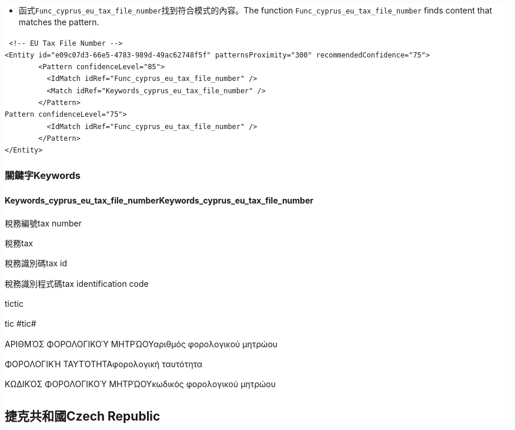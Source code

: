 - <span data-ttu-id="a5b7a-226">函式`Func_cyprus_eu_tax_file_number`找到符合模式的內容。</span><span class="sxs-lookup"><span data-stu-id="a5b7a-226">The function  `Func_cyprus_eu_tax_file_number` finds content that matches the pattern.</span></span> 
    
```
 <!-- EU Tax File Number -->
<Entity id="e09c07d3-66e5-4783-989d-49ac62748f5f" patternsProximity="300" recommendedConfidence="75">
        <Pattern confidenceLevel="85">
          <IdMatch idRef="Func_cyprus_eu_tax_file_number" />
          <Match idRef="Keywords_cyprus_eu_tax_file_number" />
        </Pattern>
Pattern confidenceLevel="75">
          <IdMatch idRef="Func_cyprus_eu_tax_file_number" />
        </Pattern>
</Entity>
```

### <a name="keywords"></a><span data-ttu-id="a5b7a-227">關鍵字</span><span class="sxs-lookup"><span data-stu-id="a5b7a-227">Keywords</span></span>

#### <a name="keywordscypruseutaxfilenumber"></a><span data-ttu-id="a5b7a-228">Keywords_cyprus_eu_tax_file_number</span><span class="sxs-lookup"><span data-stu-id="a5b7a-228">Keywords_cyprus_eu_tax_file_number</span></span>

<span data-ttu-id="a5b7a-229">稅務編號</span><span class="sxs-lookup"><span data-stu-id="a5b7a-229">tax number</span></span>
  
<span data-ttu-id="a5b7a-230">稅務</span><span class="sxs-lookup"><span data-stu-id="a5b7a-230">tax</span></span>
  
<span data-ttu-id="a5b7a-231">稅務識別碼</span><span class="sxs-lookup"><span data-stu-id="a5b7a-231">tax id</span></span>
  
<span data-ttu-id="a5b7a-232">稅務識別程式碼</span><span class="sxs-lookup"><span data-stu-id="a5b7a-232">tax identification code</span></span>
  
<span data-ttu-id="a5b7a-233">tic</span><span class="sxs-lookup"><span data-stu-id="a5b7a-233">tic</span></span>
  
<span data-ttu-id="a5b7a-234">tic #</span><span class="sxs-lookup"><span data-stu-id="a5b7a-234">tic#</span></span>
  
<span data-ttu-id="a5b7a-235">ΑΡΙΘΜΌΣ ΦΟΡΟΛΟΓΙΚΟΎ ΜΗΤΡΏΟΥ</span><span class="sxs-lookup"><span data-stu-id="a5b7a-235">αριθμός φορολογικού μητρώου</span></span>
  
<span data-ttu-id="a5b7a-236">ΦΟΡΟΛΟΓΙΚΉ ΤΑΥΤΌΤΗΤΑ</span><span class="sxs-lookup"><span data-stu-id="a5b7a-236">φορολογική ταυτότητα</span></span>
  
<span data-ttu-id="a5b7a-237">ΚΩΔΙΚΌΣ ΦΟΡΟΛΟΓΙΚΟΎ ΜΗΤΡΏΟΥ</span><span class="sxs-lookup"><span data-stu-id="a5b7a-237">κωδικός φορολογικού μητρώου</span></span>
  
## <a name="czech-republic"></a><span data-ttu-id="a5b7a-238">捷克共和國</span><span class="sxs-lookup"><span data-stu-id="a5b7a-238">Czech Republic</span></span>
